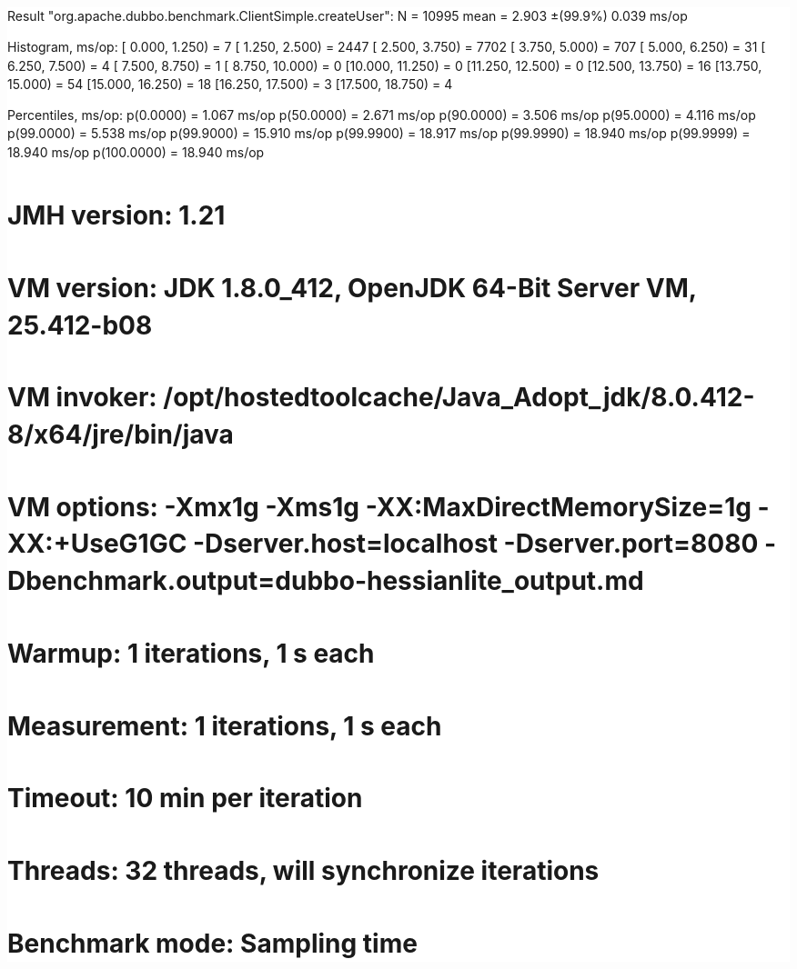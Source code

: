 

Result "org.apache.dubbo.benchmark.ClientSimple.createUser":
  N = 10995
  mean =      2.903 ±(99.9%) 0.039 ms/op

  Histogram, ms/op:
    [ 0.000,  1.250) = 7 
    [ 1.250,  2.500) = 2447 
    [ 2.500,  3.750) = 7702 
    [ 3.750,  5.000) = 707 
    [ 5.000,  6.250) = 31 
    [ 6.250,  7.500) = 4 
    [ 7.500,  8.750) = 1 
    [ 8.750, 10.000) = 0 
    [10.000, 11.250) = 0 
    [11.250, 12.500) = 0 
    [12.500, 13.750) = 16 
    [13.750, 15.000) = 54 
    [15.000, 16.250) = 18 
    [16.250, 17.500) = 3 
    [17.500, 18.750) = 4 

  Percentiles, ms/op:
      p(0.0000) =      1.067 ms/op
     p(50.0000) =      2.671 ms/op
     p(90.0000) =      3.506 ms/op
     p(95.0000) =      4.116 ms/op
     p(99.0000) =      5.538 ms/op
     p(99.9000) =     15.910 ms/op
     p(99.9900) =     18.917 ms/op
     p(99.9990) =     18.940 ms/op
     p(99.9999) =     18.940 ms/op
    p(100.0000) =     18.940 ms/op


# JMH version: 1.21
# VM version: JDK 1.8.0_412, OpenJDK 64-Bit Server VM, 25.412-b08
# VM invoker: /opt/hostedtoolcache/Java_Adopt_jdk/8.0.412-8/x64/jre/bin/java
# VM options: -Xmx1g -Xms1g -XX:MaxDirectMemorySize=1g -XX:+UseG1GC -Dserver.host=localhost -Dserver.port=8080 -Dbenchmark.output=dubbo-hessianlite_output.md
# Warmup: 1 iterations, 1 s each
# Measurement: 1 iterations, 1 s each
# Timeout: 10 min per iteration
# Threads: 32 threads, will synchronize iterations
# Benchmark mode: Sampling time